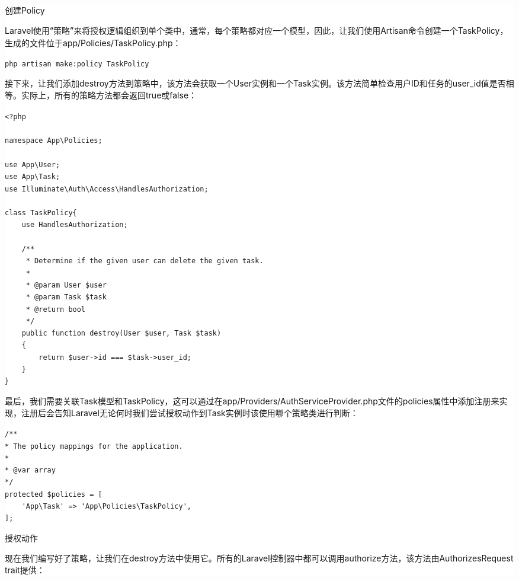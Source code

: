 创建Policy

Laravel使用“策略”来将授权逻辑组织到单个类中，通常，每个策略都对应一个模型，因此，让我们使用Artisan命令创建一个TaskPolicy，生成的文件位于app/Policies/TaskPolicy.php：

```
php artisan make:policy TaskPolicy
```

接下来，让我们添加destroy方法到策略中，该方法会获取一个User实例和一个Task实例。该方法简单检查用户ID和任务的user_id值是否相等。实际上，所有的策略方法都会返回true或false：

```
<?php

namespace App\Policies;

use App\User;
use App\Task;
use Illuminate\Auth\Access\HandlesAuthorization;

class TaskPolicy{
    use HandlesAuthorization;

    /**
     * Determine if the given user can delete the given task.
     *
     * @param User $user
     * @param Task $task
     * @return bool
     */
    public function destroy(User $user, Task $task)
    {
        return $user->id === $task->user_id;
    }
}
```

最后，我们需要关联Task模型和TaskPolicy，这可以通过在app/Providers/AuthServiceProvider.php文件的policies属性中添加注册来实现，注册后会告知Laravel无论何时我们尝试授权动作到Task实例时该使用哪个策略类进行判断：

```
/**
* The policy mappings for the application.
*
* @var array
*/
protected $policies = [
    'App\Task' => 'App\Policies\TaskPolicy',
];
```

授权动作

现在我们编写好了策略，让我们在destroy方法中使用它。所有的Laravel控制器中都可以调用authorize方法，该方法由AuthorizesRequest trait提供：
